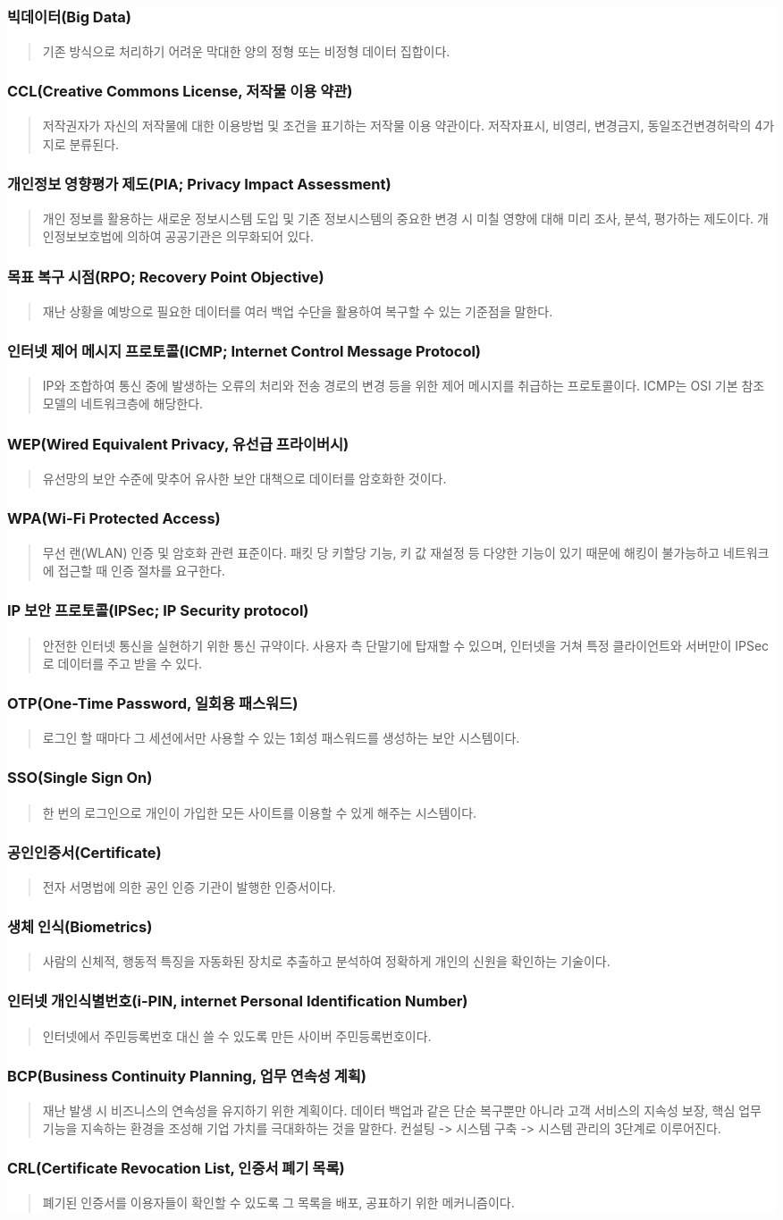 ### 빅데이터(Big Data)
> 기존 방식으로 처리하기 어려운 막대한 양의 정형 또는 비정형 데이터 집합이다.

### CCL(Creative Commons License, 저작물 이용 약관)
> 저작권자가 자신의 저작물에 대한 이용방법 및 조건을 표기하는 저작물 이용 약관이다. 저작자표시, 비영리, 변경금지, 동일조건변경허락의 4가지로 분류된다.

### 개인정보 영향평가 제도(PIA; Privacy Impact Assessment)
> 개인 정보를 활용하는 새로운 정보시스템 도입 및 기존 정보시스템의 중요한 변경 시 미칠 영향에 대해 미리 조사, 분석, 평가하는 제도이다. 개인정보보호법에 의하여 공공기관은 의무화되어 있다.

### 목표 복구 시점(RPO; Recovery Point Objective)
> 재난 상황을 예방으로 필요한 데이터를 여러 백업 수단을 활용하여 복구할 수 있는 기준점을 말한다.

### 인터넷 제어 메시지 프로토콜(ICMP; Internet Control Message Protocol)
> IP와 조합하여 통신 중에 발생하는 오류의 처리와 전송 경로의 변경 등을 위한 제어 메시지를 취급하는 프로토콜이다. ICMP는 OSI 기본 참조 모델의 네트워크층에 해당한다.

### WEP(Wired Equivalent Privacy, 유선급 프라이버시)
> 유선망의 보안 수준에 맞추어 유사한 보안 대책으로 데이터를 암호화한 것이다.

### WPA(Wi-Fi Protected Access)
> 무선 랜(WLAN) 인증 및 암호화 관련 표준이다. 패킷 당 키할당 기능, 키 값 재설정 등 다양한 기능이 있기 때문에 해킹이 불가능하고 네트워크에 접근할 때 인증 절차를 요구한다.

### IP 보안 프로토콜(IPSec; IP Security protocol)
> 안전한 인터넷 통신을 실현하기 위한 통신 규약이다. 사용자 측 단말기에 탑재할 수 있으며, 인터넷을 거쳐 특정 클라이언트와 서버만이 IPSec로 데이터를 주고 받을 수 있다.

### OTP(One-Time Password, 일회용 패스워드)
> 로그인 할 때마다 그 세션에서만 사용할 수 있는 1회성 패스워드를 생성하는 보안 시스템이다.

### SSO(Single Sign On)
> 한 번의 로그인으로 개인이 가입한 모든 사이트를 이용할 수 있게 해주는 시스템이다.

### 공인인증서(Certificate)
> 전자 서명법에 의한 공인 인증 기관이 발행한 인증서이다.

### 생체 인식(Biometrics)
> 사람의 신체적, 행동적 특징을 자동화된 장치로 추출하고 분석하여 정확하게 개인의 신원을 확인하는 기술이다.

### 인터넷 개인식별번호(i-PIN, internet Personal Identification Number)
> 인터넷에서 주민등록번호 대신 쓸 수 있도록 만든 사이버 주민등록번호이다.

### BCP(Business Continuity Planning, 업무 연속성 계획)
> 재난 발생 시 비즈니스의 연속성을 유지하기 위한 계획이다. 데이터 백업과 같은 단순 복구뿐만 아니라 고객 서비스의 지속성 보장, 핵심 업무 기능을 지속하는 환경을 조성해 기업 가치를 극대화하는 것을 말한다. 컨설팅 -> 시스템 구축 -> 시스템 관리의 3단계로 이루어진다.

### CRL(Certificate Revocation List, 인증서 폐기 목록)
> 폐기된 인증서를 이용자들이 확인할 수 있도록 그 목록을 배포, 공표하기 위한 메커니즘이다.
